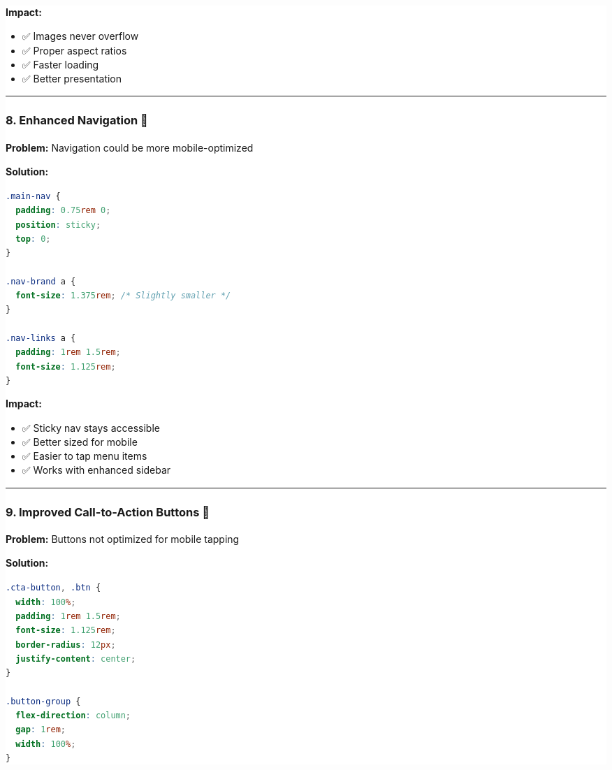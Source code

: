 **Impact:**
- ✅ Images never overflow
- ✅ Proper aspect ratios
- ✅ Faster loading
- ✅ Better presentation

---

### 8. **Enhanced Navigation** 🧭
**Problem:** Navigation could be more mobile-optimized

**Solution:**
```css
.main-nav {
  padding: 0.75rem 0;
  position: sticky;
  top: 0;
}

.nav-brand a {
  font-size: 1.375rem; /* Slightly smaller */
}

.nav-links a {
  padding: 1rem 1.5rem;
  font-size: 1.125rem;
}
```

**Impact:**
- ✅ Sticky nav stays accessible
- ✅ Better sized for mobile
- ✅ Easier to tap menu items
- ✅ Works with enhanced sidebar

---

### 9. **Improved Call-to-Action Buttons** 🔘
**Problem:** Buttons not optimized for mobile tapping

**Solution:**
```css
.cta-button, .btn {
  width: 100%;
  padding: 1rem 1.5rem;
  font-size: 1.125rem;
  border-radius: 12px;
  justify-content: center;
}

.button-group {
  flex-direction: column;
  gap: 1rem;
  width: 100%;
}
```
